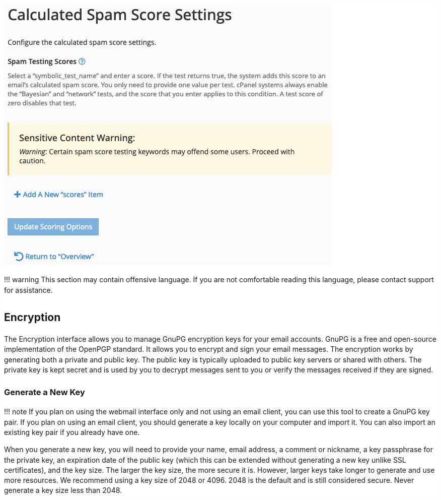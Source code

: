 ![Calculate Spam Score](images/cpanel-email-spam-filters-4.png)

!!! warning
    This section may contain offensive language. If you are not comfortable reading this language, please contact support for assistance.

## Encryption

The Encryption interface allows you to manage GnuPG encryption keys for your email accounts. GnuPG is a free and open-source implementation of the OpenPGP standard. It allows you to encrypt and sign your email messages. The encryption works by generating both a private and public key. The public key is typically uploaded to public key servers or shared with others. The private key is kept secret and is used by you to decrypt messages sent to you or verify the messages received if they are signed.

### Generate a New Key

!!! note
    If you plan on using the webmail interface only and not using an email client, you can use this tool to create a GnuPG key pair. If you plan on using an email client, you should generate a key locally on your computer and import it. You can also import an existing key pair if you already have one.

When you generate a new key, you will need to provide your name, email address, a comment or nickname, a key passphrase for the private key, an expiration date of the public key (which this can be extended without generating a new key unlike SSL certificates), and the key size. The larger the key size, the more secure it is. However, larger keys take longer to generate and use more resources. We recommend using a key size of 2048 or 4096. 2048 is the default and is still considered secure. Never generate a key size less than 2048.
